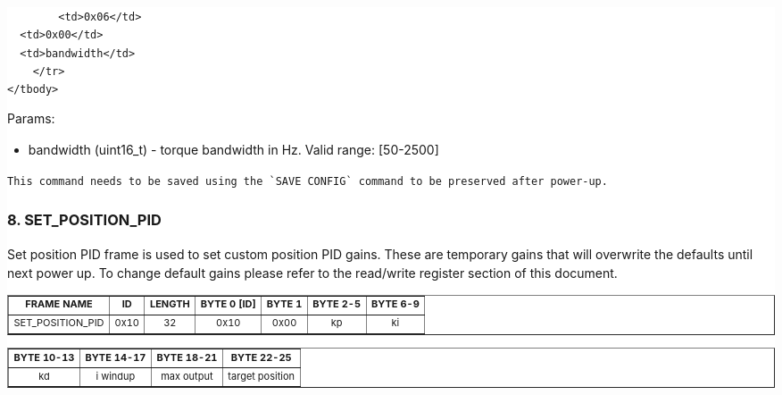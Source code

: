 			<td>0x06</td>
      <td>0x00</td>
      <td>bandwidth</td>
		</tr>
	</tbody>
</table>
<p></p>

Params:
- bandwidth (uint16_t) - torque bandwidth in Hz. Valid range: [50-2500]

```{note}
This command needs to be saved using the `SAVE CONFIG` command to be preserved after power-up. 
```

### 8. SET_POSITION_PID 

Set position PID frame is used to set custom position PID gains. These are temporary gains that will overwrite the defaults until next power up. To change default gains please refer to the read/write register section of this document. 

<table border="1" cellpadding="2" cellspacing="0"  class="gridlines sheet0" id="sheet0" style="float:center;text-align:center;font-size:11px ;width:100%">
	<tbody>
		<tr>
			<td> <b>FRAME NAME</b></td>
			<td> <b>ID</b></td>
			<td> <b>LENGTH</b></td>
			<td> <b>BYTE 0 [ID]</b></td>
      <td> <b>BYTE 1 </b></td>
      <td> <b>BYTE 2-5 </b></td>
      <td> <b>BYTE 6-9 </b></td>
		</tr>
		<tr>
			<td>SET_POSITION_PID</td>
			<td>0x10</td>
			<td>32</td>
			<td>0x10</td>
      <td>0x00</td>
      <td>kp</td>
      <td>ki</td>
		</tr>
	</tbody>
</table>
<p></p>

<table border="1" cellpadding="2" cellspacing="0"  class="gridlines sheet0" id="sheet0" style="float:center;text-align:center;font-size:11px ;width:100%">
	<tbody>
		<tr>
			<td> <b>BYTE 10-13</b></td>
			<td> <b>BYTE 14-17</b></td>
			<td> <b>BYTE 18-21</b></td>
			<td> <b>BYTE 22-25</b></td>
		</tr>
		<tr>
			<td>kd</td>
			<td>i windup</td>
			<td>max output</td>
      <td>target position</td>
		</tr>
	</tbody>
</table>
<p></p>
